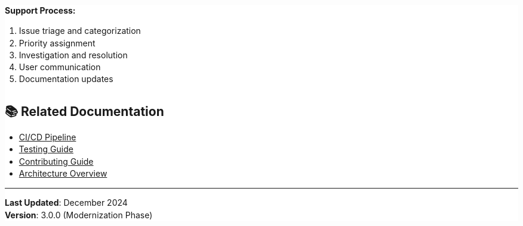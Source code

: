 **Support Process:**
1. Issue triage and categorization
2. Priority assignment
3. Investigation and resolution
4. User communication
5. Documentation updates

## 📚 Related Documentation

- [CI/CD Pipeline](ci-cd.md)
- [Testing Guide](testing.md)
- [Contributing Guide](contributing.md)
- [Architecture Overview](architecture.md)

---

**Last Updated**: December 2024  
**Version**: 3.0.0 (Modernization Phase)